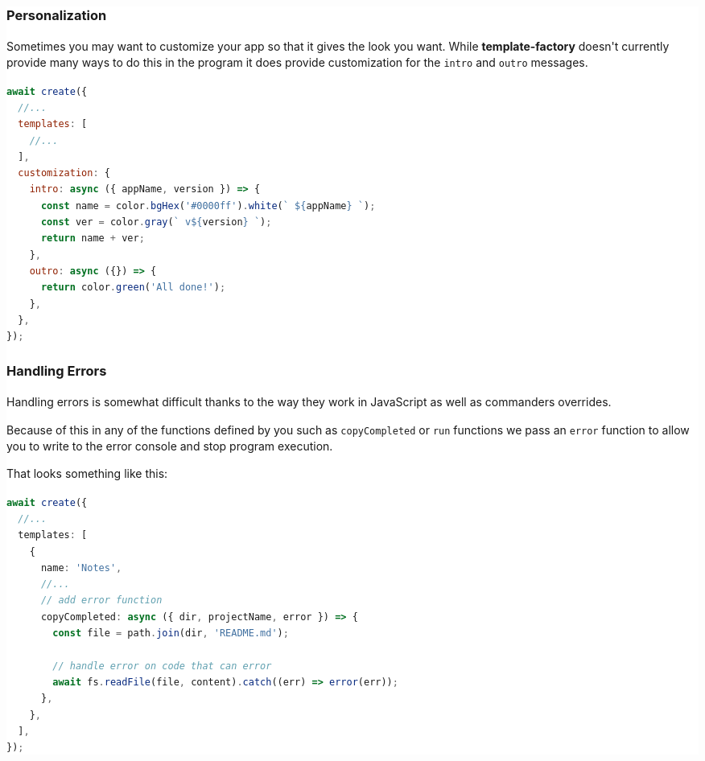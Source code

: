 ### Personalization

Sometimes you may want to customize your app so that it gives the look you want. While
**template-factory** doesn't currently provide many ways to do this in the program it does provide
customization for the `intro` and `outro` messages.

```js
await create({
  //...
  templates: [
    //...
  ],
  customization: {
    intro: async ({ appName, version }) => {
      const name = color.bgHex('#0000ff').white(` ${appName} `);
      const ver = color.gray(` v${version} `);
      return name + ver;
    },
    outro: async ({}) => {
      return color.green('All done!');
    },
  },
});
```

### Handling Errors

Handling errors is somewhat difficult thanks to the way they work in JavaScript as well as
commanders overrides.

Because of this in any of the functions defined by you such as `copyCompleted` or `run` functions we
pass an `error` function to allow you to write to the error console and stop program execution.

That looks something like this:

```ts
await create({
  //...
  templates: [
    {
      name: 'Notes',
      //...
      // add error function
      copyCompleted: async ({ dir, projectName, error }) => {
        const file = path.join(dir, 'README.md');

        // handle error on code that can error
        await fs.readFile(file, content).catch((err) => error(err));
      },
    },
  ],
});
```
